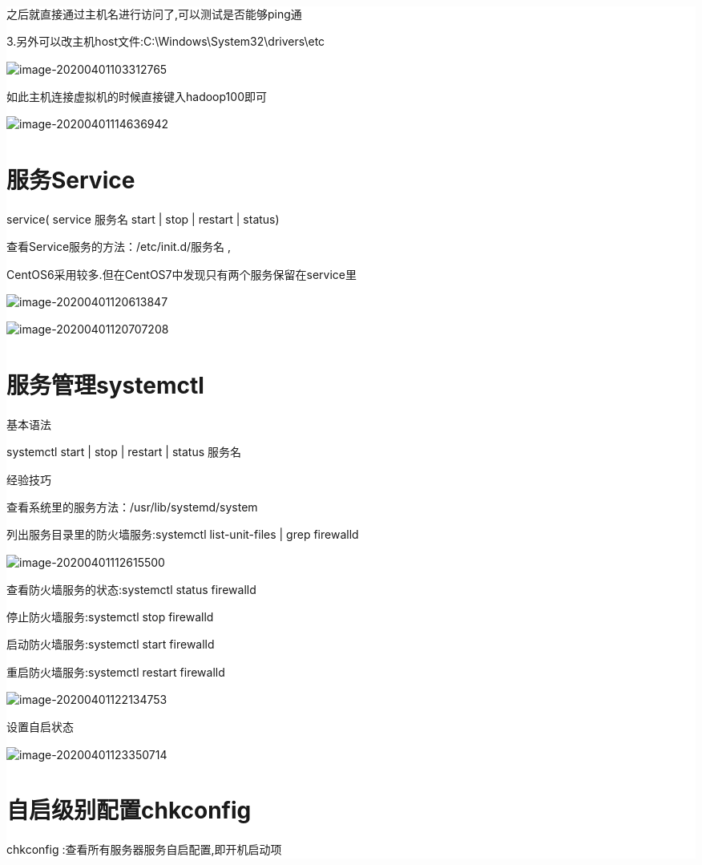 之后就直接通过主机名进行访问了,可以测试是否能够ping通

3.另外可以改主机host文件:C:\Windows\System32\drivers\etc

![image-20200401103312765](https://sumomoriaty.oss-cn-beijing.aliyuncs.com/image-20200401103312765.png)

如此主机连接虚拟机的时候直接键入hadoop100即可

![image-20200401114636942](https://sumomoriaty.oss-cn-beijing.aliyuncs.com/image-20200401114636942.png)

# 服务Service

service( service 服务名 start | stop | restart | status)

查看Service服务的方法：/etc/init.d/服务名 ,

CentOS6采用较多.但在CentOS7中发现只有两个服务保留在service里

![image-20200401120613847](https://sumomoriaty.oss-cn-beijing.aliyuncs.com/image-20200401120613847.png)

![image-20200401120707208](https://sumomoriaty.oss-cn-beijing.aliyuncs.com/image-20200401120707208.png)

# 服务管理systemctl

基本语法

systemctl start | stop | restart | status   服务名

经验技巧

查看系统里的服务方法：/usr/lib/systemd/system  

列出服务目录里的防火墙服务:systemctl list-unit-files | grep firewalld

![image-20200401112615500](https://sumomoriaty.oss-cn-beijing.aliyuncs.com/image-20200401112615500-1585711625169.png)

查看防火墙服务的状态:systemctl status firewalld

停止防火墙服务:systemctl stop firewalld

启动防火墙服务:systemctl start firewalld

重启防火墙服务:systemctl restart firewalld 

![image-20200401122134753](https://sumomoriaty.oss-cn-beijing.aliyuncs.com/image-20200401122134753.png)

设置自启状态

![image-20200401123350714](https://sumomoriaty.oss-cn-beijing.aliyuncs.com/image-20200401123350714.png)

# 自启级别配置chkconfig

chkconfig  :查看所有服务器服务自启配置,即开机启动项
